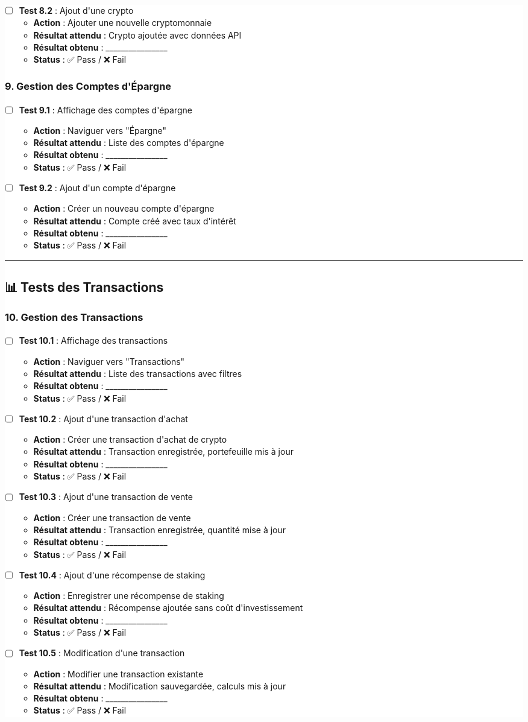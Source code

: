 - [ ] **Test 8.2** : Ajout d'une crypto
  - **Action** : Ajouter une nouvelle cryptomonnaie
  - **Résultat attendu** : Crypto ajoutée avec données API
  - **Résultat obtenu** : ________________
  - **Status** : ✅ Pass / ❌ Fail

### 9. Gestion des Comptes d'Épargne
- [ ] **Test 9.1** : Affichage des comptes d'épargne
  - **Action** : Naviguer vers "Épargne"
  - **Résultat attendu** : Liste des comptes d'épargne
  - **Résultat obtenu** : ________________
  - **Status** : ✅ Pass / ❌ Fail

- [ ] **Test 9.2** : Ajout d'un compte d'épargne
  - **Action** : Créer un nouveau compte d'épargne
  - **Résultat attendu** : Compte créé avec taux d'intérêt
  - **Résultat obtenu** : ________________
  - **Status** : ✅ Pass / ❌ Fail

---

## 📊 Tests des Transactions

### 10. Gestion des Transactions
- [ ] **Test 10.1** : Affichage des transactions
  - **Action** : Naviguer vers "Transactions"
  - **Résultat attendu** : Liste des transactions avec filtres
  - **Résultat obtenu** : ________________
  - **Status** : ✅ Pass / ❌ Fail

- [ ] **Test 10.2** : Ajout d'une transaction d'achat
  - **Action** : Créer une transaction d'achat de crypto
  - **Résultat attendu** : Transaction enregistrée, portefeuille mis à jour
  - **Résultat obtenu** : ________________
  - **Status** : ✅ Pass / ❌ Fail

- [ ] **Test 10.3** : Ajout d'une transaction de vente
  - **Action** : Créer une transaction de vente
  - **Résultat attendu** : Transaction enregistrée, quantité mise à jour
  - **Résultat obtenu** : ________________
  - **Status** : ✅ Pass / ❌ Fail

- [ ] **Test 10.4** : Ajout d'une récompense de staking
  - **Action** : Enregistrer une récompense de staking
  - **Résultat attendu** : Récompense ajoutée sans coût d'investissement
  - **Résultat obtenu** : ________________
  - **Status** : ✅ Pass / ❌ Fail

- [ ] **Test 10.5** : Modification d'une transaction
  - **Action** : Modifier une transaction existante
  - **Résultat attendu** : Modification sauvegardée, calculs mis à jour
  - **Résultat obtenu** : ________________
  - **Status** : ✅ Pass / ❌ Fail
